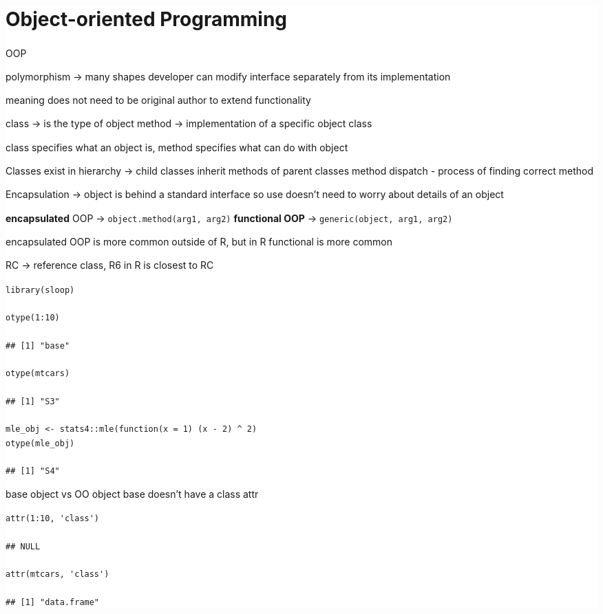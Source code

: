 # Object-oriented Programming

OOP

polymorphism -&gt; many shapes developer can modify interface separately
from its implementation

meaning does not need to be original author to extend functionality

class -&gt; is the type of object method -&gt; implementation of a
specific object class

class specifies what an object is, method specifies what can do with
object

Classes exist in hierarchy -&gt; child classes inherit methods of parent
classes method dispatch - process of finding correct method

Encapsulation -&gt; object is behind a standard interface so use doesn’t
need to worry about details of an object

**encapsulated** OOP -&gt; `object.method(arg1, arg2)` **functional
OOP** -&gt; `generic(object, arg1, arg2)`

encapsulated OOP is more common outside of R, but in R functional is
more common

RC -&gt; reference class, R6 in R is closest to RC

    library(sloop)

    otype(1:10)

    ## [1] "base"

    otype(mtcars)

    ## [1] "S3"

    mle_obj <- stats4::mle(function(x = 1) (x - 2) ^ 2)
    otype(mle_obj)

    ## [1] "S4"

base object vs OO object base doesn’t have a class attr

    attr(1:10, 'class')

    ## NULL

    attr(mtcars, 'class')

    ## [1] "data.frame"
